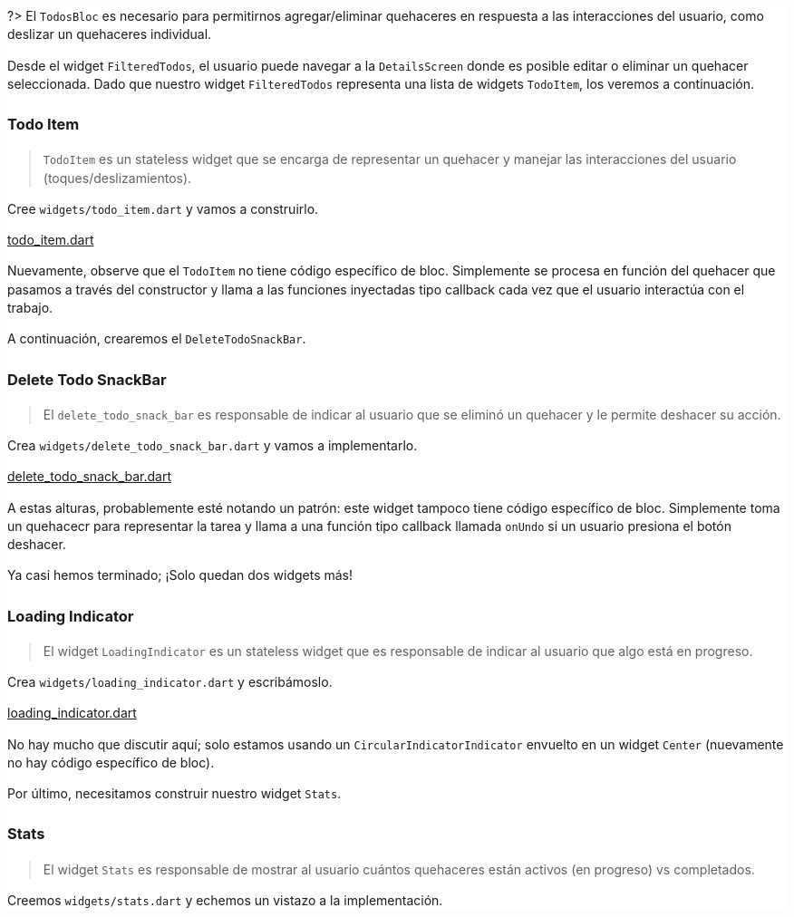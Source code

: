 ?> El `TodosBloc` es necesario para permitirnos agregar/eliminar quehaceres en respuesta a las interacciones del usuario, como deslizar un quehaceres individual.

Desde el widget `FilteredTodos`, el usuario puede navegar a la `DetailsScreen` donde es posible editar o eliminar un quehacer seleccionada. Dado que nuestro widget `FilteredTodos` representa una lista de widgets `TodoItem`, los veremos a continuación.

### Todo Item

> `TodoItem` es un stateless widget que se encarga de representar un quehacer y manejar las interacciones del usuario (toques/deslizamientos).

Cree `widgets/todo_item.dart` y vamos a construirlo.

[todo_item.dart](../_snippets/flutter_todos_tutorial/todo_item.dart.md ':include')

Nuevamente, observe que el `TodoItem` no tiene código específico de bloc. Simplemente se procesa en función del quehacer que pasamos a través del constructor y llama a las funciones inyectadas tipo callback cada vez que el usuario interactúa con el trabajo.

A continuación, crearemos el `DeleteTodoSnackBar`.

### Delete Todo SnackBar

> El `delete_todo_snack_bar` es responsable de indicar al usuario que se eliminó un quehacer y le permite deshacer su acción.

Crea `widgets/delete_todo_snack_bar.dart` y vamos a implementarlo.

[delete_todo_snack_bar.dart](../_snippets/flutter_todos_tutorial/delete_todo_snack_bar.dart.md ':include')

A estas alturas, probablemente esté notando un patrón: este widget tampoco tiene código específico de bloc. Simplemente toma un quehacecr para representar la tarea y llama a una función tipo callback llamada `onUndo` si un usuario presiona el botón deshacer.

Ya casi hemos terminado; ¡Solo quedan dos widgets más!

### Loading Indicator

> El widget `LoadingIndicator` es un stateless widget que es responsable de indicar al usuario que algo está en progreso.

Crea `widgets/loading_indicator.dart` y escribámoslo.

[loading_indicator.dart](../_snippets/flutter_todos_tutorial/loading_indicator.dart.md ':include')

No hay mucho que discutir aquí; solo estamos usando un `CircularIndicatorIndicator` envuelto en un widget `Center` (nuevamente no hay código específico de bloc).

Por último, necesitamos construir nuestro widget `Stats`.

### Stats

> El widget `Stats` es responsable de mostrar al usuario cuántos quehaceres están activos (en progreso) vs completados.

Creemos `widgets/stats.dart` y echemos un vistazo a la implementación.
